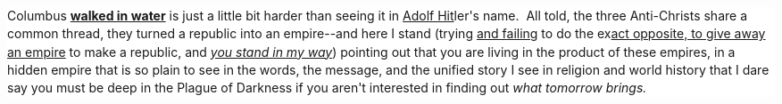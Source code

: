 Columbus&nbsp;<a href="http://www.niallbunting.com/url-multi-redirect/?a=http://izing.bitbucket.io/YW.html,http://izing.bitbucket.io/YOIBLING.html,http://izing.bitbucket.io/YEAST.html,http://izing.bitbucket.io/YAT.html,http://izing.bitbucket.io/XOXO.html,http://izing.bitbucket.io/WICK.html,http://izing.bitbucket.io/WHO.html,http://izing.bitbucket.io/TISCOMING.html,http://izing.bitbucket.io/TION.html,http://izing.bitbucket.io/THUNDERSTAND.html,http://izing.bitbucket.io/THREETAG.html,http://izing.bitbucket.io/the_tower_of_babel.html,http://izing.bitbucket.io/the_story_of_exodus.html,http://izing.bitbucket.io/the_matrix_is_indexed.html,http://izing.bitbucket.io/the_light_of_heaven.html,http://izing.bitbucket.io/the_letter_why.html,http://izing.bitbucket.io/the_lamb_of_god.html,http://izing.bitbucket.io/the_encl.html,http://izing.bitbucket.io/TAYLOR.html,http://izing.bitbucket.io/SPEECH.html,http://izing.bitbucket.io/SOIS.html,http://izing.bitbucket.io/SLANDOH.html,http://izing.bitbucket.io/SIGNAL.html,http://izing.bitbucket.io/SERENADE.html,http://izing.bitbucket.io/SERDEN.html,http://izing.bitbucket.io/RIGELA.html,http://izing.bitbucket.io/RESWOH.html,http://izing.bitbucket.io/REDSASHIT.html,http://izing.bitbucket.io/RATOXIT.html,http://izing.bitbucket.io/RAIN.html,http://izing.bitbucket.io/PULL.html,http://izing.bitbucket.io/PERSEUS.html,http://izing.bitbucket.io/outside_of_heaven.html,http://izing.bitbucket.io/OMEALFHT.html,http://izing.bitbucket.io/OFIVES.html,http://izing.bitbucket.io/NITY.html,http://izing.bitbucket.io/MYLIFE.html,http://izing.bitbucket.io/music_saves_all_souls.html,http://izing.bitbucket.io/MUASEEKHART.html,http://izing.bitbucket.io/MIDAS.html,http://izing.bitbucket.io/MICHELIN.html,http://izing.bitbucket.io/MEDUSA.html,http://izing.bitbucket.io/MEDICINE.html,http://izing.bitbucket.io/MALOVIOUS.html,http://izing.bitbucket.io/KEYNES2.html,http://izing.bitbucket.io/KEYNES.html,http://izing.bitbucket.io/KANSAS.html,http://izing.bitbucket.io/IRMAX.html,http://izing.bitbucket.io/IOWA.html,http://izing.bitbucket.io/im_single.html,http://izing.bitbucket.io/HYAMDAI.html,http://izing.bitbucket.io/HOWIE.html,http://izing.bitbucket.io/his_heart_and_sol.html,http://izing.bitbucket.io/HIGHERA.html,http://izing.bitbucket.io/he_laughs.html,http://izing.bitbucket.io/HASHEMESHB.html,http://izing.bitbucket.io/HASHEMESH.html,http://izing.bitbucket.io/HASHEMB.html,http://izing.bitbucket.io/HAMP.html,http://izing.bitbucket.io/HAMMER.html,http://izing.bitbucket.io/HADID.html,http://izing.bitbucket.io/GOODOR.html,http://izing.bitbucket.io/god_and_the_big_bang.html,http://izing.bitbucket.io/GJALLARHORN.html,http://izing.bitbucket.io/GATE.html,http://izing.bitbucket.io/FUIR.html,http://izing.bitbucket.io/FUCK.html,http://izing.bitbucket.io/FOUR.html,http://izing.bitbucket.io/EVE.html,http://izing.bitbucket.io/ERICHOW.html,http://izing.bitbucket.io/ERANDSON.html,http://izing.bitbucket.io/DICK.html,http://izing.bitbucket.io/DESSERT.html,http://izing.bitbucket.io/CURSOR.html,http://izing.bitbucket.io/CURE.html,http://izing.bitbucket.io/CONFESSION.html,http://izing.bitbucket.io/CLIMAX.html,http://izing.bitbucket.io/CINOIZE.html,http://izing.bitbucket.io/CHOPARTIN.html,http://izing.bitbucket.io/CHALK.html,http://izing.bitbucket.io/CENSORSHIP.html,http://izing.bitbucket.io/CAKE.html,http://izing.bitbucket.io/bygod2.html,http://izing.bitbucket.io/BLISS.html,http://izing.bitbucket.io/BIANCA.html,http://izing.bitbucket.io/BERESHIT.html,http://izing.bitbucket.io/behold,_the_burning_bush.html,http://izing.bitbucket.io/ATITEN.html,http://izing.bitbucket.io/APPARITION.html,http://izing.bitbucket.io/ADUNCALIFT.html,http://izing.bitbucket.io/ADLIFT.html,http://izing.bitbucket.io/ADIOSAS.html,http://izing.bitbucket.io/ADAMSROD.html,http://izing.bitbucket.io/ACESHI.html,"><strong>walked in water</strong></a>&nbsp;is just a little bit harder than seeing it in&nbsp;<a href="./OMEALFHT.html">Adolf Hit</a>ler&#39;s name.&nbsp; All told, the three Anti-Christs share a common thread, they turned a republic into an empire--and here I stand (trying&nbsp;<a href="./IOWA.html">and failing</a>&nbsp;to do the ex<a href="./GATE.html">act opposite, to give away an empire</a>&nbsp;to make a republic, and&nbsp;<a href="./KEYNES.html"><em>you stand in my way</em></a>) pointing out that you are living in the product of these empires, in a hidden empire that is so plain to see in the words, the message, and the unified story I see in religion and world history that I dare say you must be deep in the Plague of Darkness if you aren&#39;t interested in finding out&nbsp;<em>what tomorrow brings.&nbsp;</em></p>